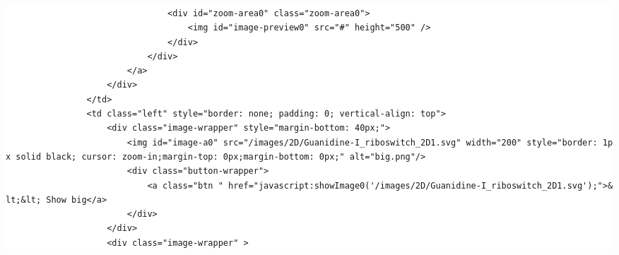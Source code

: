                                     <div id="zoom-area0" class="zoom-area0">
                                        <img id="image-preview0" src="#" height="500" />
                                    </div>
                                </div>
                            </a>
                        </div>
                    </td>
                    <td class="left" style="border: none; padding: 0; vertical-align: top">
                        <div class="image-wrapper" style="margin-bottom: 40px;">
                            <img id="image-a0" src="/images/2D/Guanidine-I_riboswitch_2D1.svg" width="200" style="border: 1px solid black; cursor: zoom-in;margin-top: 0px;margin-bottom: 0px;" alt="big.png"/>
                            <div class="button-wrapper">
                                <a class="btn " href="javascript:showImage0('/images/2D/Guanidine-I_riboswitch_2D1.svg');">&lt;&lt; Show big</a>
                            </div>
                        </div>
                        <div class="image-wrapper" >